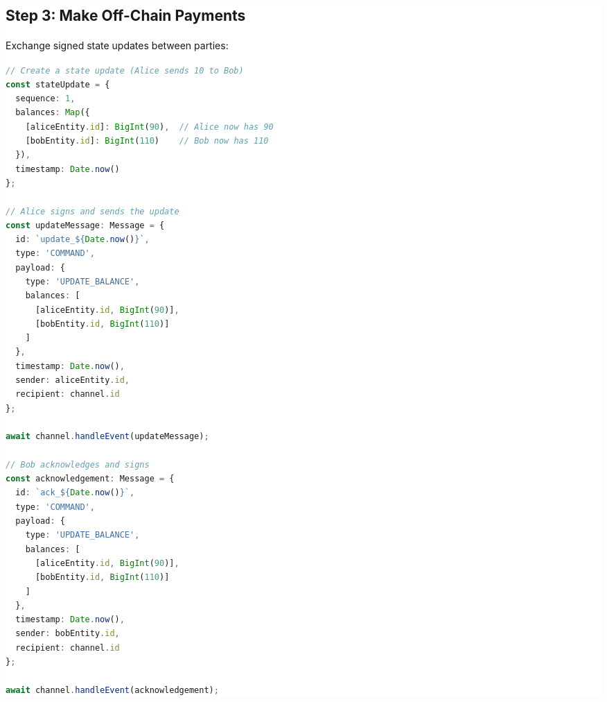 ## Step 3: Make Off-Chain Payments

Exchange signed state updates between parties:

```typescript
// Create a state update (Alice sends 10 to Bob)
const stateUpdate = {
  sequence: 1,
  balances: Map({
    [aliceEntity.id]: BigInt(90),  // Alice now has 90
    [bobEntity.id]: BigInt(110)    // Bob now has 110
  }),
  timestamp: Date.now()
};

// Alice signs and sends the update
const updateMessage: Message = {
  id: `update_${Date.now()}`,
  type: 'COMMAND',
  payload: {
    type: 'UPDATE_BALANCE',
    balances: [
      [aliceEntity.id, BigInt(90)],
      [bobEntity.id, BigInt(110)]
    ]
  },
  timestamp: Date.now(),
  sender: aliceEntity.id,
  recipient: channel.id
};

await channel.handleEvent(updateMessage);

// Bob acknowledges and signs
const acknowledgement: Message = {
  id: `ack_${Date.now()}`,
  type: 'COMMAND',
  payload: {
    type: 'UPDATE_BALANCE',
    balances: [
      [aliceEntity.id, BigInt(90)],
      [bobEntity.id, BigInt(110)]
    ]
  },
  timestamp: Date.now(),
  sender: bobEntity.id,
  recipient: channel.id
};

await channel.handleEvent(acknowledgement);
```
